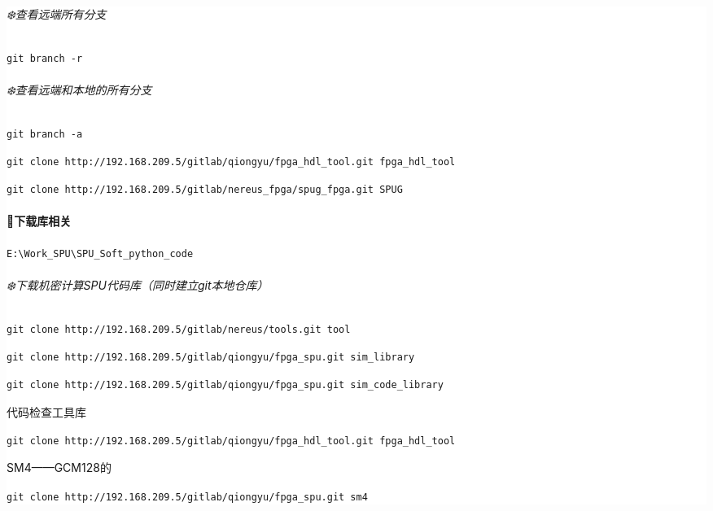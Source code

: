 

###### ❄️查看远端所有分支

```
git branch -r
```



###### ❄️查看远端和本地的所有分支

```
git branch -a
```







```
git clone http://192.168.209.5/gitlab/qiongyu/fpga_hdl_tool.git fpga_hdl_tool
```

```
git clone http://192.168.209.5/gitlab/nereus_fpga/spug_fpga.git SPUG
```



#### 📍下载库相关



```
E:\Work_SPU\SPU_Soft_python_code
```



###### ❄️下载机密计算SPU代码库（同时建立git本地仓库）

```
git clone http://192.168.209.5/gitlab/nereus/tools.git tool
```



```
git clone http://192.168.209.5/gitlab/qiongyu/fpga_spu.git sim_library
```

```
git clone http://192.168.209.5/gitlab/qiongyu/fpga_spu.git sim_code_library
```

代码检查工具库

```
git clone http://192.168.209.5/gitlab/qiongyu/fpga_hdl_tool.git fpga_hdl_tool
```

SM4——GCM128的

```
git clone http://192.168.209.5/gitlab/qiongyu/fpga_spu.git sm4
```
